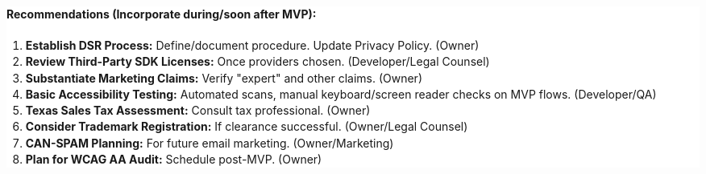 #### Recommendations (Incorporate during/soon after MVP):

1.  **Establish DSR Process:** Define/document procedure. Update Privacy Policy. (Owner)
2.  **Review Third-Party SDK Licenses:** Once providers chosen. (Developer/Legal Counsel)
3.  **Substantiate Marketing Claims:** Verify "expert" and other claims. (Owner)
4.  **Basic Accessibility Testing:** Automated scans, manual keyboard/screen reader checks on MVP flows. (Developer/QA)
5.  **Texas Sales Tax Assessment:** Consult tax professional. (Owner)
6.  **Consider Trademark Registration:** If clearance successful. (Owner/Legal Counsel)
7.  **CAN-SPAM Planning:** For future email marketing. (Owner/Marketing)
8.  **Plan for WCAG AA Audit:** Schedule post-MVP. (Owner)
